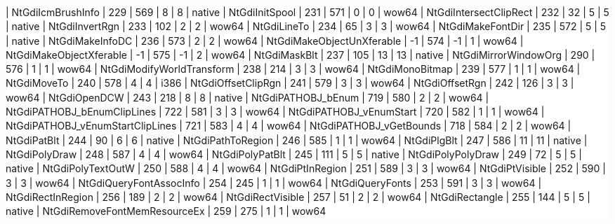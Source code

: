 | NtGdiIcmBrushInfo | 229 | 569 | 8 | 8 | native
| NtGdiInitSpool | 231 | 571 | 0 | 0 | wow64
| NtGdiIntersectClipRect | 232 | 32 | 5 | 5 | native
| NtGdiInvertRgn | 233 | 102 | 2 | 2 | wow64
| NtGdiLineTo | 234 | 65 | 3 | 3 | wow64
| NtGdiMakeFontDir | 235 | 572 | 5 | 5 | native
| NtGdiMakeInfoDC | 236 | 573 | 2 | 2 | wow64
| NtGdiMakeObjectUnXferable | -1 | 574 | -1 | 1 | wow64
| NtGdiMakeObjectXferable | -1 | 575 | -1 | 2 | wow64
| NtGdiMaskBlt | 237 | 105 | 13 | 13 | native
| NtGdiMirrorWindowOrg | 290 | 576 | 1 | 1 | wow64
| NtGdiModifyWorldTransform | 238 | 214 | 3 | 3 | wow64
| NtGdiMonoBitmap | 239 | 577 | 1 | 1 | wow64
| NtGdiMoveTo | 240 | 578 | 4 | 4 | i386
| NtGdiOffsetClipRgn | 241 | 579 | 3 | 3 | wow64
| NtGdiOffsetRgn | 242 | 126 | 3 | 3 | wow64
| NtGdiOpenDCW | 243 | 218 | 8 | 8 | native
| NtGdiPATHOBJ_bEnum | 719 | 580 | 2 | 2 | wow64
| NtGdiPATHOBJ_bEnumClipLines | 722 | 581 | 3 | 3 | wow64
| NtGdiPATHOBJ_vEnumStart | 720 | 582 | 1 | 1 | wow64
| NtGdiPATHOBJ_vEnumStartClipLines | 721 | 583 | 4 | 4 | wow64
| NtGdiPATHOBJ_vGetBounds | 718 | 584 | 2 | 2 | wow64
| NtGdiPatBlt | 244 | 90 | 6 | 6 | native
| NtGdiPathToRegion | 246 | 585 | 1 | 1 | wow64
| NtGdiPlgBlt | 247 | 586 | 11 | 11 | native
| NtGdiPolyDraw | 248 | 587 | 4 | 4 | wow64
| NtGdiPolyPatBlt | 245 | 111 | 5 | 5 | native
| NtGdiPolyPolyDraw | 249 | 72 | 5 | 5 | native
| NtGdiPolyTextOutW | 250 | 588 | 4 | 4 | wow64
| NtGdiPtInRegion | 251 | 589 | 3 | 3 | wow64
| NtGdiPtVisible | 252 | 590 | 3 | 3 | wow64
| NtGdiQueryFontAssocInfo | 254 | 245 | 1 | 1 | wow64
| NtGdiQueryFonts | 253 | 591 | 3 | 3 | wow64
| NtGdiRectInRegion | 256 | 189 | 2 | 2 | wow64
| NtGdiRectVisible | 257 | 51 | 2 | 2 | wow64
| NtGdiRectangle | 255 | 144 | 5 | 5 | native
| NtGdiRemoveFontMemResourceEx | 259 | 275 | 1 | 1 | wow64